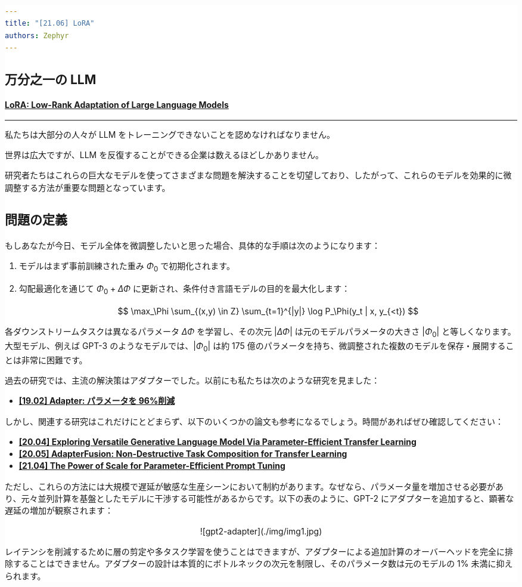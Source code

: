 ```yaml
---
title: "[21.06] LoRA"
authors: Zephyr
---
```


## 万分之一の LLM

[**LoRA: Low-Rank Adaptation of Large Language Models**](https://arxiv.org/abs/2106.09685)

---

私たちは大部分の人々が LLM をトレーニングできないことを認めなければなりません。

世界は広大ですが、LLM を反復することができる企業は数えるほどしかありません。

研究者たちはこれらの巨大なモデルを使ってさまざまな問題を解決することを切望しており、したがって、これらのモデルを効果的に微調整する方法が重要な問題となっています。

## 問題の定義

もしあなたが今日、モデル全体を微調整したいと思った場合、具体的な手順は次のようになります：

1. モデルはまず事前訓練された重み $\Phi_0$ で初期化されます。
2. 勾配最適化を通じて $\Phi_0 + \Delta \Phi$ に更新され、条件付き言語モデルの目的を最大化します：

   $$
   \max_\Phi \sum_{(x,y) \in Z} \sum_{t=1}^{|y|} \log P_\Phi(y_t | x, y_{<t})
   $$

各ダウンストリームタスクは異なるパラメータ $\Delta \Phi$ を学習し、その次元 $|\Delta \Phi|$ は元のモデルパラメータの大きさ $|\Phi_0|$ と等しくなります。大型モデル、例えば GPT-3 のようなモデルでは、$|\Phi_0|$ は約 175 億のパラメータを持ち、微調整された複数のモデルを保存・展開することは非常に困難です。

過去の研究では、主流の解決策はアダプターでした。以前にも私たちは次のような研究を見ました：

- [**[19.02] Adapter: パラメータを 96%削減**](../1902-adapter/index.md)

しかし、関連する研究はこれだけにとどまらず、以下のいくつかの論文も参考になるでしょう。時間があればぜひ確認してください：

- [**[20.04] Exploring Versatile Generative Language Model Via Parameter-Efficient Transfer Learning**](https://arxiv.org/abs/2004.03829)
- [**[20.05] AdapterFusion: Non-Destructive Task Composition for Transfer Learning**](https://arxiv.org/abs/2005.00247)
- [**[21.04] The Power of Scale for Parameter-Efficient Prompt Tuning**](https://arxiv.org/abs/2104.08691)

ただし、これらの方法には大規模で遅延が敏感な生産シーンにおいて制約があります。なぜなら、パラメータ量を増加させる必要があり、元々並列計算を基盤としたモデルに干渉する可能性があるからです。以下の表のように、GPT-2 にアダプターを追加すると、顕著な遅延の増加が観察されます：

<div align="center">
<figure style={{"width": "80%"}}>
![gpt2-adapter](./img/img1.jpg)
</figure>
</div>

レイテンシを削減するために層の剪定や多タスク学習を使うことはできますが、アダプターによる追加計算のオーバーヘッドを完全に排除することはできません。アダプターの設計は本質的にボトルネックの次元を制限し、そのパラメータ数は元のモデルの 1% 未満に抑えられます。
